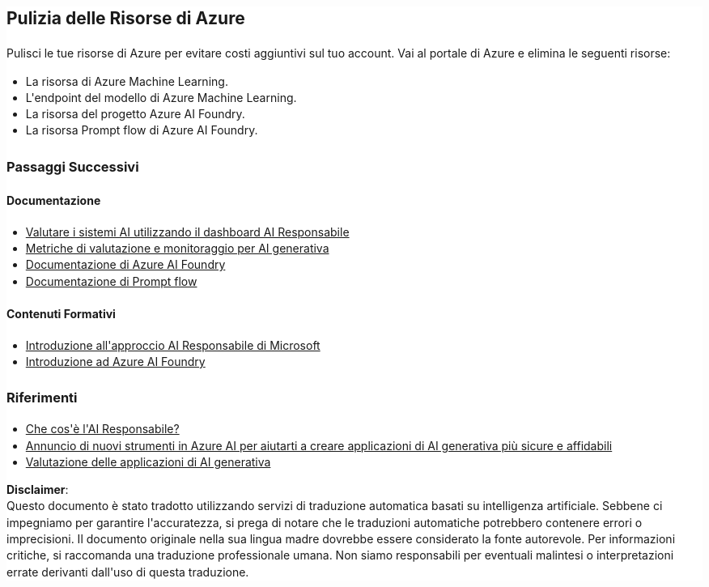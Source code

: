 ## Pulizia delle Risorse di Azure

Pulisci le tue risorse di Azure per evitare costi aggiuntivi sul tuo account. Vai al portale di Azure e elimina le seguenti risorse:

- La risorsa di Azure Machine Learning.
- L'endpoint del modello di Azure Machine Learning.
- La risorsa del progetto Azure AI Foundry.
- La risorsa Prompt flow di Azure AI Foundry.

### Passaggi Successivi

#### Documentazione

- [Valutare i sistemi AI utilizzando il dashboard AI Responsabile](https://learn.microsoft.com/azure/machine-learning/concept-responsible-ai-dashboard?view=azureml-api-2&source=recommendations?wt.mc_id=studentamb_279723)
- [Metriche di valutazione e monitoraggio per AI generativa](https://learn.microsoft.com/azure/ai-studio/concepts/evaluation-metrics-built-in?tabs=definition?wt.mc_id=studentamb_279723)
- [Documentazione di Azure AI Foundry](https://learn.microsoft.com/azure/ai-studio/?wt.mc_id=studentamb_279723)
- [Documentazione di Prompt flow](https://microsoft.github.io/promptflow/?wt.mc_id=studentamb_279723)

#### Contenuti Formativi

- [Introduzione all'approccio AI Responsabile di Microsoft](https://learn.microsoft.com/training/modules/introduction-to-microsofts-responsible-ai-approach/?source=recommendations?wt.mc_id=studentamb_279723)
- [Introduzione ad Azure AI Foundry](https://learn.microsoft.com/training/modules/introduction-to-azure-ai-studio/?wt.mc_id=studentamb_279723)

### Riferimenti

- [Che cos'è l'AI Responsabile?](https://learn.microsoft.com/azure/machine-learning/concept-responsible-ai?view=azureml-api-2?wt.mc_id=studentamb_279723)
- [Annuncio di nuovi strumenti in Azure AI per aiutarti a creare applicazioni di AI generativa più sicure e affidabili](https://azure.microsoft.com/blog/announcing-new-tools-in-azure-ai-to-help-you-build-more-secure-and-trustworthy-generative-ai-applications/?wt.mc_id=studentamb_279723)
- [Valutazione delle applicazioni di AI generativa](https://learn.microsoft.com/azure/ai-studio/concepts/evaluation-approach-gen-ai?wt.mc_id%3Dstudentamb_279723)

**Disclaimer**:  
Questo documento è stato tradotto utilizzando servizi di traduzione automatica basati su intelligenza artificiale. Sebbene ci impegniamo per garantire l'accuratezza, si prega di notare che le traduzioni automatiche potrebbero contenere errori o imprecisioni. Il documento originale nella sua lingua madre dovrebbe essere considerato la fonte autorevole. Per informazioni critiche, si raccomanda una traduzione professionale umana. Non siamo responsabili per eventuali malintesi o interpretazioni errate derivanti dall'uso di questa traduzione.
